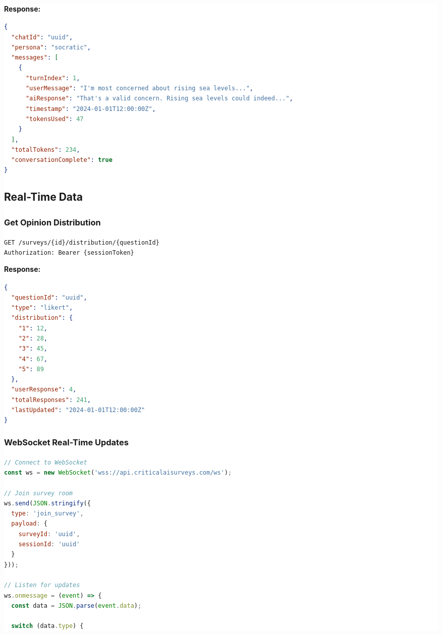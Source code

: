 **Response:**
```json
{
  "chatId": "uuid",
  "persona": "socratic",
  "messages": [
    {
      "turnIndex": 1,
      "userMessage": "I'm most concerned about rising sea levels...",
      "aiResponse": "That's a valid concern. Rising sea levels could indeed...",
      "timestamp": "2024-01-01T12:00:00Z",
      "tokensUsed": 47
    }
  ],
  "totalTokens": 234,
  "conversationComplete": true
}
```

## Real-Time Data

### Get Opinion Distribution
```http
GET /surveys/{id}/distribution/{questionId}
Authorization: Bearer {sessionToken}
```

**Response:**
```json
{
  "questionId": "uuid",
  "type": "likert",
  "distribution": {
    "1": 12,
    "2": 28,
    "3": 45,
    "4": 67,
    "5": 89
  },
  "userResponse": 4,
  "totalResponses": 241,
  "lastUpdated": "2024-01-01T12:00:00Z"
}
```

### WebSocket Real-Time Updates
```javascript
// Connect to WebSocket
const ws = new WebSocket('wss://api.criticalaisurveys.com/ws');

// Join survey room
ws.send(JSON.stringify({
  type: 'join_survey',
  payload: {
    surveyId: 'uuid',
    sessionId: 'uuid'
  }
}));

// Listen for updates
ws.onmessage = (event) => {
  const data = JSON.parse(event.data);

  switch (data.type) {
```
